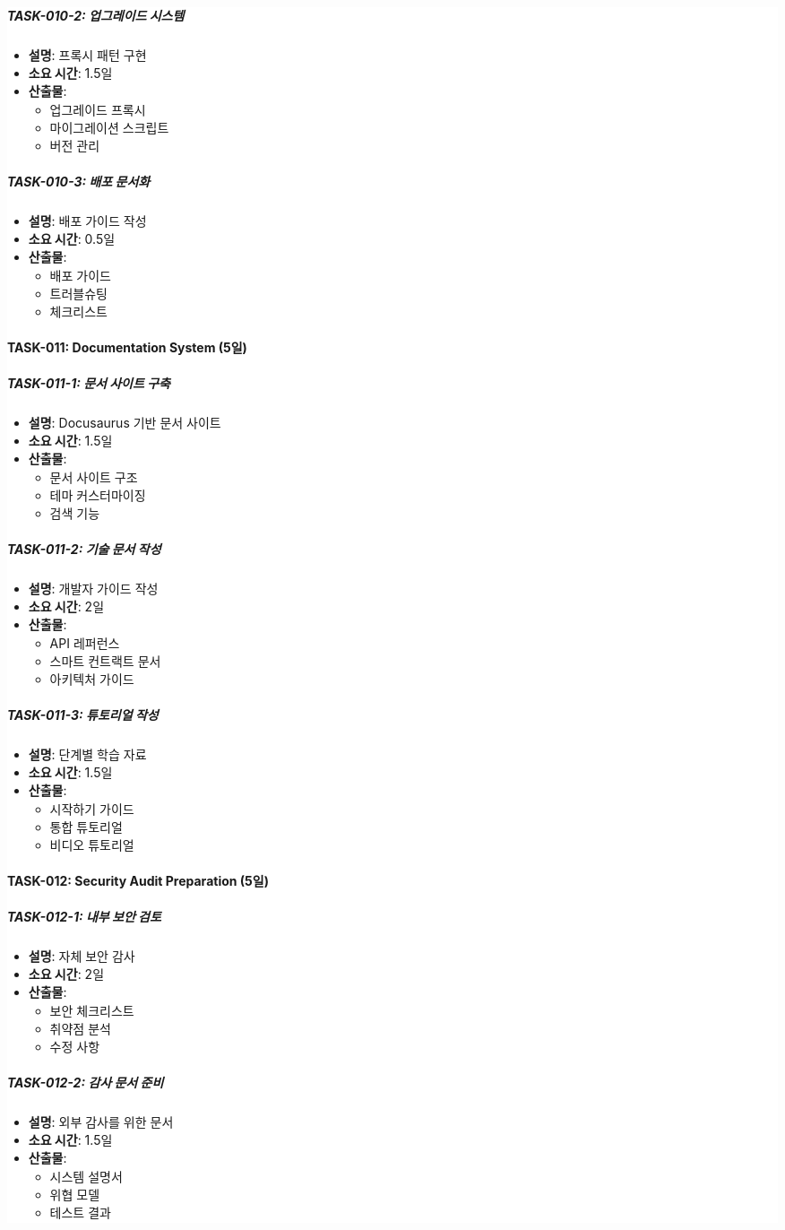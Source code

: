 ##### TASK-010-2: 업그레이드 시스템
- **설명**: 프록시 패턴 구현
- **소요 시간**: 1.5일
- **산출물**: 
  - 업그레이드 프록시
  - 마이그레이션 스크립트
  - 버전 관리

##### TASK-010-3: 배포 문서화
- **설명**: 배포 가이드 작성
- **소요 시간**: 0.5일
- **산출물**: 
  - 배포 가이드
  - 트러블슈팅
  - 체크리스트

#### TASK-011: Documentation System (5일)
##### TASK-011-1: 문서 사이트 구축
- **설명**: Docusaurus 기반 문서 사이트
- **소요 시간**: 1.5일
- **산출물**: 
  - 문서 사이트 구조
  - 테마 커스터마이징
  - 검색 기능

##### TASK-011-2: 기술 문서 작성
- **설명**: 개발자 가이드 작성
- **소요 시간**: 2일
- **산출물**: 
  - API 레퍼런스
  - 스마트 컨트랙트 문서
  - 아키텍처 가이드

##### TASK-011-3: 튜토리얼 작성
- **설명**: 단계별 학습 자료
- **소요 시간**: 1.5일
- **산출물**: 
  - 시작하기 가이드
  - 통합 튜토리얼
  - 비디오 튜토리얼

#### TASK-012: Security Audit Preparation (5일)
##### TASK-012-1: 내부 보안 검토
- **설명**: 자체 보안 감사
- **소요 시간**: 2일
- **산출물**: 
  - 보안 체크리스트
  - 취약점 분석
  - 수정 사항

##### TASK-012-2: 감사 문서 준비
- **설명**: 외부 감사를 위한 문서
- **소요 시간**: 1.5일
- **산출물**: 
  - 시스템 설명서
  - 위협 모델
  - 테스트 결과
